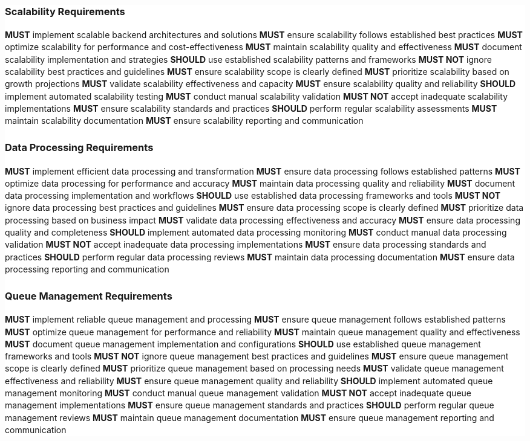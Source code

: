 ### Scalability Requirements
**MUST** implement scalable backend architectures and solutions
**MUST** ensure scalability follows established best practices
**MUST** optimize scalability for performance and cost-effectiveness
**MUST** maintain scalability quality and effectiveness
**MUST** document scalability implementation and strategies
**SHOULD** use established scalability patterns and frameworks
**MUST NOT** ignore scalability best practices and guidelines
**MUST** ensure scalability scope is clearly defined
**MUST** prioritize scalability based on growth projections
**MUST** validate scalability effectiveness and capacity
**MUST** ensure scalability quality and reliability
**SHOULD** implement automated scalability testing
**MUST** conduct manual scalability validation
**MUST NOT** accept inadequate scalability implementations
**MUST** ensure scalability standards and practices
**SHOULD** perform regular scalability assessments
**MUST** maintain scalability documentation
**MUST** ensure scalability reporting and communication

### Data Processing Requirements
**MUST** implement efficient data processing and transformation
**MUST** ensure data processing follows established patterns
**MUST** optimize data processing for performance and accuracy
**MUST** maintain data processing quality and reliability
**MUST** document data processing implementation and workflows
**SHOULD** use established data processing frameworks and tools
**MUST NOT** ignore data processing best practices and guidelines
**MUST** ensure data processing scope is clearly defined
**MUST** prioritize data processing based on business impact
**MUST** validate data processing effectiveness and accuracy
**MUST** ensure data processing quality and completeness
**SHOULD** implement automated data processing monitoring
**MUST** conduct manual data processing validation
**MUST NOT** accept inadequate data processing implementations
**MUST** ensure data processing standards and practices
**SHOULD** perform regular data processing reviews
**MUST** maintain data processing documentation
**MUST** ensure data processing reporting and communication

### Queue Management Requirements
**MUST** implement reliable queue management and processing
**MUST** ensure queue management follows established patterns
**MUST** optimize queue management for performance and reliability
**MUST** maintain queue management quality and effectiveness
**MUST** document queue management implementation and configurations
**SHOULD** use established queue management frameworks and tools
**MUST NOT** ignore queue management best practices and guidelines
**MUST** ensure queue management scope is clearly defined
**MUST** prioritize queue management based on processing needs
**MUST** validate queue management effectiveness and reliability
**MUST** ensure queue management quality and reliability
**SHOULD** implement automated queue management monitoring
**MUST** conduct manual queue management validation
**MUST NOT** accept inadequate queue management implementations
**MUST** ensure queue management standards and practices
**SHOULD** perform regular queue management reviews
**MUST** maintain queue management documentation
**MUST** ensure queue management reporting and communication
